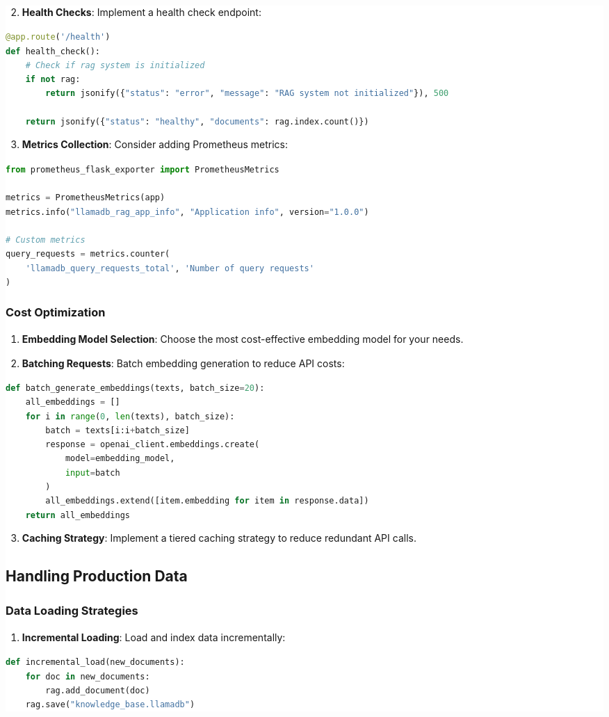 2. **Health Checks**: Implement a health check endpoint:

```python
@app.route('/health')
def health_check():
    # Check if rag system is initialized
    if not rag:
        return jsonify({"status": "error", "message": "RAG system not initialized"}), 500
    
    return jsonify({"status": "healthy", "documents": rag.index.count()})
```

3. **Metrics Collection**: Consider adding Prometheus metrics:

```python
from prometheus_flask_exporter import PrometheusMetrics

metrics = PrometheusMetrics(app)
metrics.info("llamadb_rag_app_info", "Application info", version="1.0.0")

# Custom metrics
query_requests = metrics.counter(
    'llamadb_query_requests_total', 'Number of query requests'
)
```

### Cost Optimization

1. **Embedding Model Selection**: Choose the most cost-effective embedding model for your needs.

2. **Batching Requests**: Batch embedding generation to reduce API costs:

```python
def batch_generate_embeddings(texts, batch_size=20):
    all_embeddings = []
    for i in range(0, len(texts), batch_size):
        batch = texts[i:i+batch_size]
        response = openai_client.embeddings.create(
            model=embedding_model,
            input=batch
        )
        all_embeddings.extend([item.embedding for item in response.data])
    return all_embeddings
```

3. **Caching Strategy**: Implement a tiered caching strategy to reduce redundant API calls.

## Handling Production Data

### Data Loading Strategies

1. **Incremental Loading**: Load and index data incrementally:

```python
def incremental_load(new_documents):
    for doc in new_documents:
        rag.add_document(doc)
    rag.save("knowledge_base.llamadb")
```
